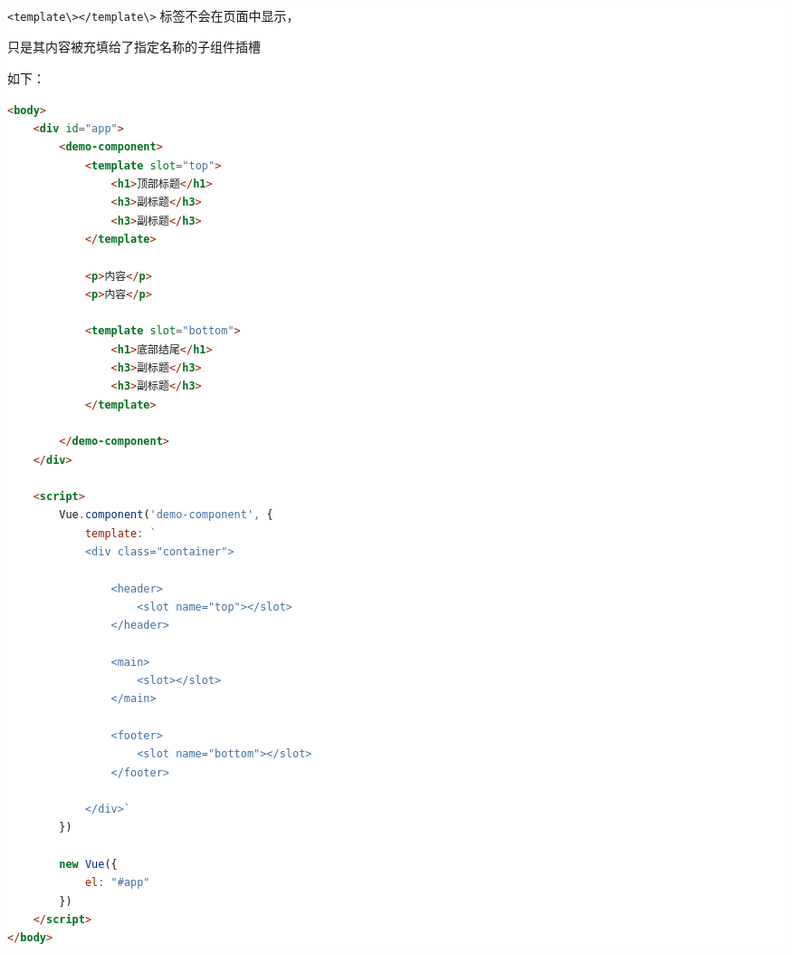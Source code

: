 `<template\></template\>` 标签不会在页面中显示，

只是其内容被充填给了指定名称的子组件插槽

如下：

```html
<body>
    <div id="app">
        <demo-component>
            <template slot="top">
                <h1>顶部标题</h1>
                <h3>副标题</h3>
                <h3>副标题</h3>
            </template>

            <p>内容</p>
            <p>内容</p>

            <template slot="bottom">
                <h1>底部结尾</h1>
                <h3>副标题</h3>
                <h3>副标题</h3>
            </template>

        </demo-component>
    </div>

    <script>
        Vue.component('demo-component', {
            template: `
            <div class="container">

                <header>
                    <slot name="top"></slot>
                </header>
                   
                <main>
                    <slot></slot>    
                </main>

                <footer>
                    <slot name="bottom"></slot>
                </footer>

            </div>`
        })

        new Vue({
            el: "#app"
        })
    </script>
</body>
```
